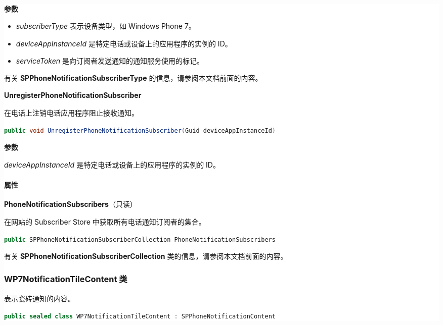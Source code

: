  **参数**
  
    
    

-  _subscriberType_ 表示设备类型，如 Windows Phone 7。
    
  
-  _deviceAppInstanceId_ 是特定电话或设备上的应用程序的实例的 ID。
    
  
-  _serviceToken_ 是向订阅者发送通知的通知服务使用的标记。
    
  
有关 **SPPhoneNotificationSubscriberType** 的信息，请参阅本文档前面的内容。
  
    
    
 **UnregisterPhoneNotificationSubscriber**
  
    
    
在电话上注销电话应用程序阻止接收通知。
  
    
    



```cs
public void UnregisterPhoneNotificationSubscriber(Guid deviceAppInstanceId)
```

 **参数**
  
    
    
 _deviceAppInstanceId_ 是特定电话或设备上的应用程序的实例的 ID。
  
    
    

#### 属性

 **PhoneNotificationSubscribers**（只读）
  
    
    
在网站的 Subscriber Store 中获取所有电话通知订阅者的集合。
  
    
    



```cs
public SPPhoneNotificationSubscriberCollection PhoneNotificationSubscribers
```

有关 **SPPhoneNotificationSubscriberCollection** 类的信息，请参阅本文档前面的内容。
  
    
    

### WP7NotificationTileContent 类

表示瓷砖通知的内容。
  
    
    

```cs
public sealed class WP7NotificationTileContent : SPPhoneNotificationContent
```
